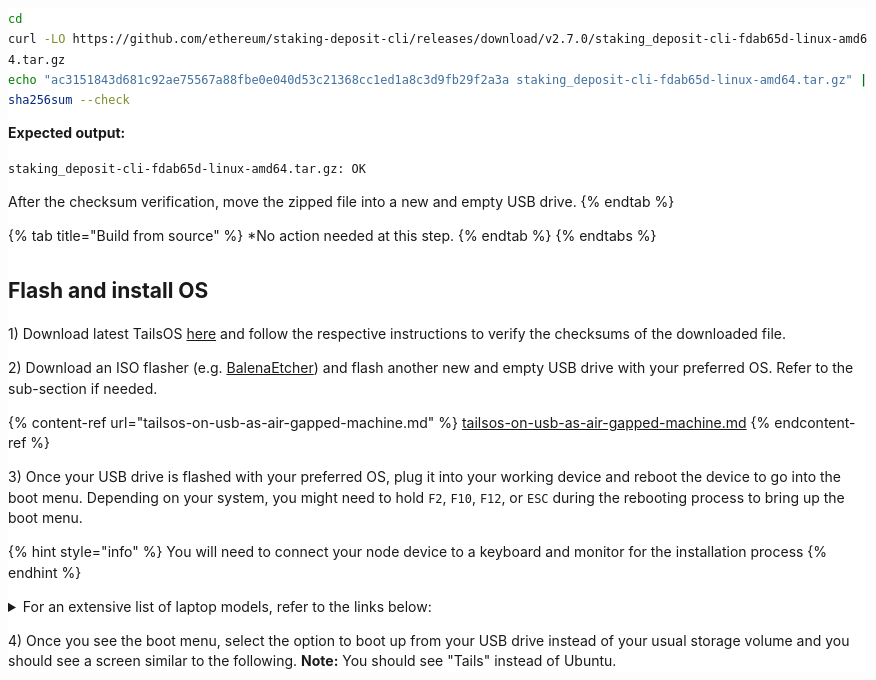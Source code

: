 ```sh
cd
curl -LO https://github.com/ethereum/staking-deposit-cli/releases/download/v2.7.0/staking_deposit-cli-fdab65d-linux-amd64.tar.gz
echo "ac3151843d681c92ae75567a88fbe0e040d53c21368cc1ed1a8c3d9fb29f2a3a staking_deposit-cli-fdab65d-linux-amd64.tar.gz" | sha256sum --check
```

**Expected output:**

```
staking_deposit-cli-fdab65d-linux-amd64.tar.gz: OK
```

After the checksum verification, move the zipped file into a new and empty USB drive.
{% endtab %}

{% tab title="Build from source" %}
\*No action needed at this step.
{% endtab %}
{% endtabs %}

## Flash and install OS

1\) Download latest TailsOS [here](https://tails.net/install/download/) and follow the respective instructions to verify the checksums of the downloaded file.

2\) Download an ISO flasher (e.g. [BalenaEtcher](https://etcher.balena.io/)) and flash another new and empty USB drive with your preferred OS. Refer to the sub-section if needed.

{% content-ref url="tailsos-on-usb-as-air-gapped-machine.md" %}
[tailsos-on-usb-as-air-gapped-machine.md](tailsos-on-usb-as-air-gapped-machine.md)
{% endcontent-ref %}

3\) Once your USB drive is flashed with your preferred OS, plug it into your working device and reboot the device to go into the boot menu. Depending on your system, you might need to hold `F2`, `F10`, `F12`, or `ESC` during the rebooting process to bring up the boot menu.

{% hint style="info" %}
You will need to connect your node device to a keyboard and monitor for the installation process
{% endhint %}

<details><summary>For an extensive list of laptop models, refer to the links below:</summary></details>

4\) Once you see the boot menu, select the option to boot up from your USB drive instead of your usual storage volume and you should see a screen similar to the following. **Note:** You should see "Tails" instead of Ubuntu.
